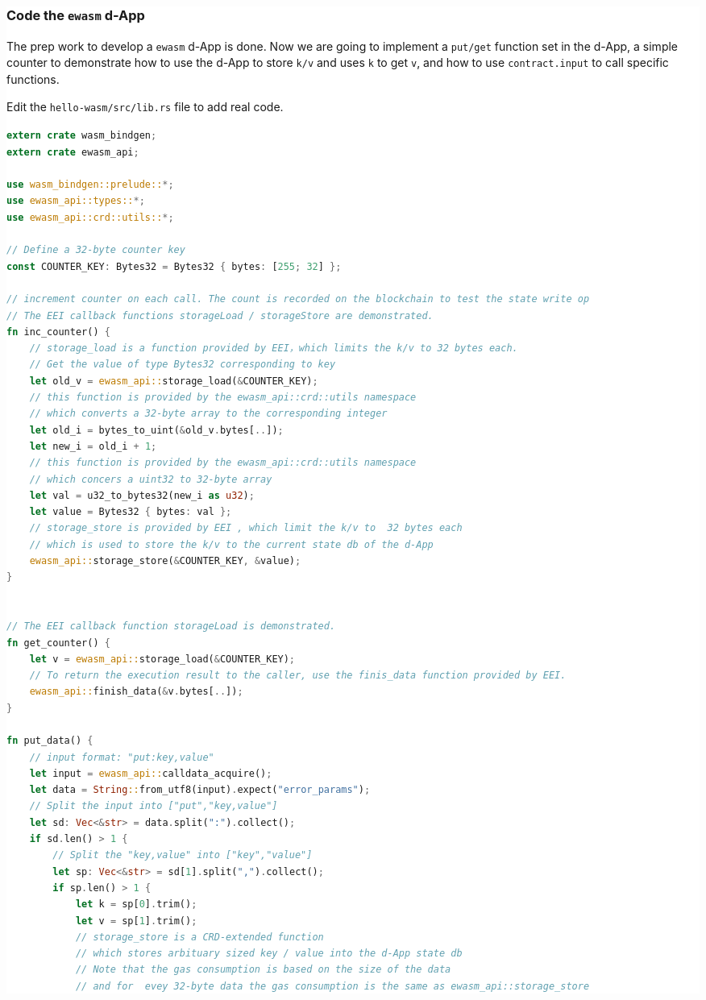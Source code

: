 ### Code the `ewasm` d-App

The prep work to develop a `ewasm` d-App is done. Now we are going to implement a `put/get` function set in the d-App, a simple counter to demonstrate how to use the d-App to store `k/v` and uses `k` to get `v`, and how to use `contract.input` to call specific functions. 

Edit the `hello-wasm/src/lib.rs` file to add real code.

```rust
extern crate wasm_bindgen;
extern crate ewasm_api;

use wasm_bindgen::prelude::*;
use ewasm_api::types::*;
use ewasm_api::crd::utils::*;

// Define a 32-byte counter key 
const COUNTER_KEY: Bytes32 = Bytes32 { bytes: [255; 32] };

// increment counter on each call. The count is recorded on the blockchain to test the state write op
// The EEI callback functions storageLoad / storageStore are demonstrated.
fn inc_counter() {
    // storage_load is a function provided by EEI，which limits the k/v to 32 bytes each. 
    // Get the value of type Bytes32 corresponding to key
    let old_v = ewasm_api::storage_load(&COUNTER_KEY);
    // this function is provided by the ewasm_api::crd::utils namespace
    // which converts a 32-byte array to the corresponding integer
    let old_i = bytes_to_uint(&old_v.bytes[..]);
    let new_i = old_i + 1;
    // this function is provided by the ewasm_api::crd::utils namespace
    // which concers a uint32 to 32-byte array
    let val = u32_to_bytes32(new_i as u32);
    let value = Bytes32 { bytes: val };
    // storage_store is provided by EEI , which limit the k/v to  32 bytes each
    // which is used to store the k/v to the current state db of the d-App
    ewasm_api::storage_store(&COUNTER_KEY, &value);
}


// The EEI callback function storageLoad is demonstrated.
fn get_counter() {
    let v = ewasm_api::storage_load(&COUNTER_KEY);
    // To return the execution result to the caller, use the finis_data function provided by EEI.
    ewasm_api::finish_data(&v.bytes[..]);
}

fn put_data() {
    // input format: "put:key,value"
    let input = ewasm_api::calldata_acquire();
    let data = String::from_utf8(input).expect("error_params");
    // Split the input into ["put","key,value"]
    let sd: Vec<&str> = data.split(":").collect();
    if sd.len() > 1 {
        // Split the "key,value" into ["key","value"]
        let sp: Vec<&str> = sd[1].split(",").collect();
        if sp.len() > 1 {
            let k = sp[0].trim();
            let v = sp[1].trim();
            // storage_store is a CRD-extended function
            // which stores arbituary sized key / value into the d-App state db
            // Note that the gas consumption is based on the size of the data
            // and for  evey 32-byte data the gas consumption is the same as ewasm_api::storage_store
```